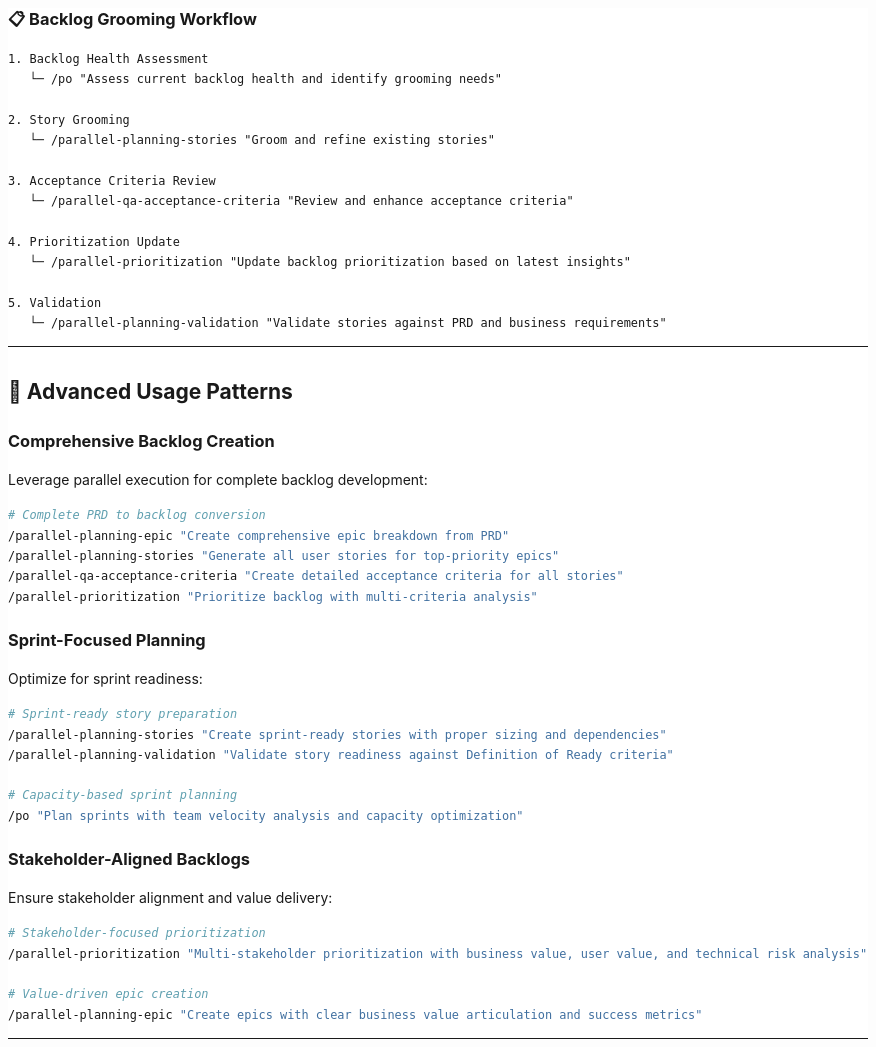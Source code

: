 ### 📋 Backlog Grooming Workflow
```
1. Backlog Health Assessment
   └─ /po "Assess current backlog health and identify grooming needs"
   
2. Story Grooming
   └─ /parallel-planning-stories "Groom and refine existing stories"
   
3. Acceptance Criteria Review
   └─ /parallel-qa-acceptance-criteria "Review and enhance acceptance criteria"
   
4. Prioritization Update
   └─ /parallel-prioritization "Update backlog prioritization based on latest insights"
   
5. Validation
   └─ /parallel-planning-validation "Validate stories against PRD and business requirements"
```

---

## 🎪 Advanced Usage Patterns

### Comprehensive Backlog Creation
Leverage parallel execution for complete backlog development:

```bash
# Complete PRD to backlog conversion
/parallel-planning-epic "Create comprehensive epic breakdown from PRD"
/parallel-planning-stories "Generate all user stories for top-priority epics"
/parallel-qa-acceptance-criteria "Create detailed acceptance criteria for all stories"
/parallel-prioritization "Prioritize backlog with multi-criteria analysis"
```

### Sprint-Focused Planning
Optimize for sprint readiness:

```bash
# Sprint-ready story preparation
/parallel-planning-stories "Create sprint-ready stories with proper sizing and dependencies"
/parallel-planning-validation "Validate story readiness against Definition of Ready criteria"

# Capacity-based sprint planning
/po "Plan sprints with team velocity analysis and capacity optimization"
```

### Stakeholder-Aligned Backlogs
Ensure stakeholder alignment and value delivery:

```bash
# Stakeholder-focused prioritization
/parallel-prioritization "Multi-stakeholder prioritization with business value, user value, and technical risk analysis"

# Value-driven epic creation
/parallel-planning-epic "Create epics with clear business value articulation and success metrics"
```

---